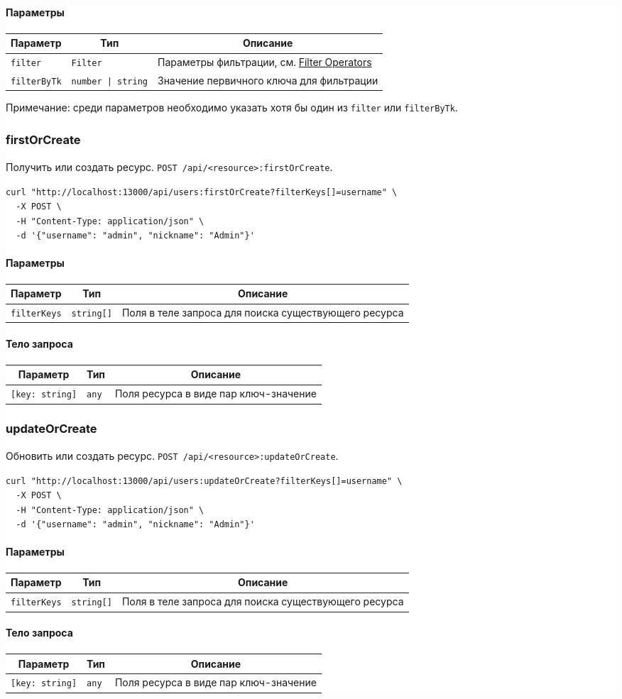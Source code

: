 #### Параметры

| Параметр     | Тип                | Описание                                                  |
| ------------ | ------------------ | --------------------------------------------------------- |
| `filter`     | `Filter`           | Параметры фильтрации, см. [Filter Operators](./database/operators) |                      |
| `filterByTk` | `number \| string` | Значение первичного ключа для фильтрации                  |                      |

Примечание: среди параметров необходимо указать хотя бы один из `filter` или `filterByTk`.

### firstOrCreate

Получить или создать ресурс. `POST /api/<resource>:firstOrCreate`.

```shell
curl "http://localhost:13000/api/users:firstOrCreate?filterKeys[]=username" \
  -X POST \
  -H "Content-Type: application/json" \
  -d '{"username": "admin", "nickname": "Admin"}'
```

#### Параметры

| Параметр     | Тип       | Описание                           |
| ------------ | ---------- | ---------------------------------- |
| `filterKeys` | `string[]` | Поля в теле запроса для поиска существующего ресурса |

#### Тело запроса

| Параметр      | Тип     | Описание                |
| ------------- | ------- | ----------------------- |
| `[key: string]` | `any`  | Поля ресурса в виде пар ключ-значение |

### updateOrCreate

Обновить или создать ресурс. `POST /api/<resource>:updateOrCreate`.

```shell
curl "http://localhost:13000/api/users:updateOrCreate?filterKeys[]=username" \
  -X POST \
  -H "Content-Type: application/json" \
  -d '{"username": "admin", "nickname": "Admin"}'
```

#### Параметры

| Параметр     | Тип       | Описание                           |
| ------------ | ---------- | ---------------------------------- |
| `filterKeys` | `string[]` | Поля в теле запроса для поиска существующего ресурса |

#### Тело запроса

| Параметр      | Тип     | Описание                |
| ------------- | ------- | ----------------------- |
| `[key: string]` | `any`  | Поля ресурса в виде пар ключ-значение |
